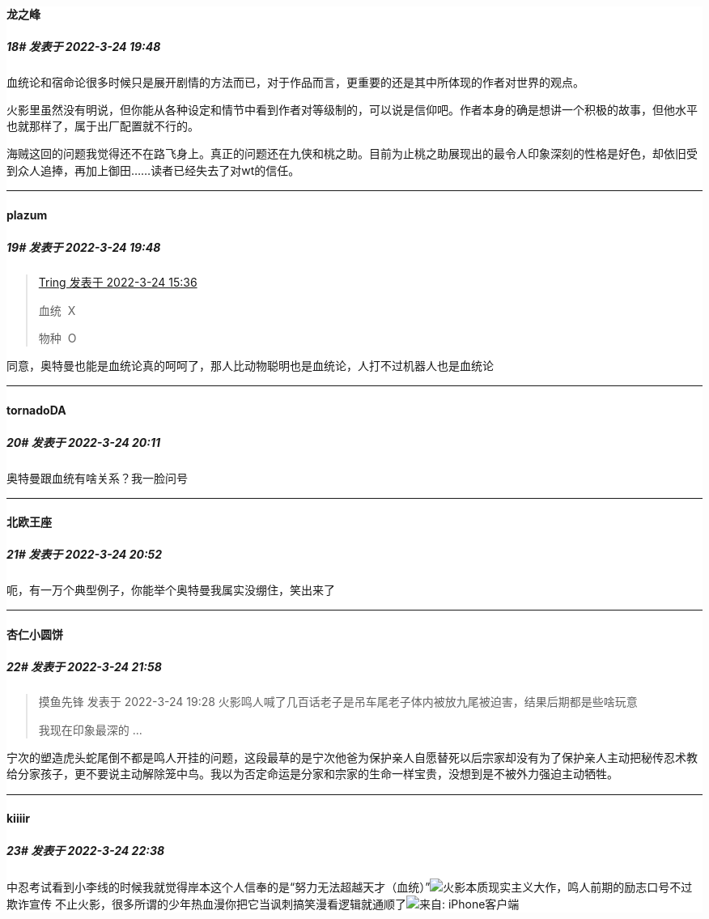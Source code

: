 ####  龙之峰  
##### 18#       发表于 2022-3-24 19:48

血统论和宿命论很多时候只是展开剧情的方法而已，对于作品而言，更重要的还是其中所体现的作者对世界的观点。

火影里虽然没有明说，但你能从各种设定和情节中看到作者对等级制的，可以说是信仰吧。作者本身的确是想讲一个积极的故事，但他水平也就那样了，属于出厂配置就不行的。

海贼这回的问题我觉得还不在路飞身上。真正的问题还在九侠和桃之助。目前为止桃之助展现出的最令人印象深刻的性格是好色，却依旧受到众人追捧，再加上御田……读者已经失去了对wt的信任。

*****

####  plazum  
##### 19#       发表于 2022-3-24 19:48

<blockquote><a href="httphttps://bbs.saraba1st.com/2b/forum.php?mod=redirect&amp;goto=findpost&amp;pid=55168629&amp;ptid=2059706" target="_blank">Tring 发表于 2022-3-24 15:36</a>

血统  X

物种  O</blockquote>
同意，奥特曼也能是血统论真的呵呵了，那人比动物聪明也是血统论，人打不过机器人也是血统论

*****

####  tornadoDA  
##### 20#       发表于 2022-3-24 20:11

奥特曼跟血统有啥关系？我一脸问号

*****

####  北欧王座  
##### 21#       发表于 2022-3-24 20:52

呃，有一万个典型例子，你能举个奥特曼我属实没绷住，笑出来了

*****

####  杏仁小圆饼  
##### 22#       发表于 2022-3-24 21:58

<blockquote>摸鱼先锋 发表于 2022-3-24 19:28
火影鸣人喊了几百话老子是吊车尾老子体内被放九尾被迫害，结果后期都是些啥玩意

我现在印象最深的 ...</blockquote>
宁次的塑造虎头蛇尾倒不都是鸣人开挂的问题，这段最草的是宁次他爸为保护亲人自愿替死以后宗家却没有为了保护亲人主动把秘传忍术教给分家孩子，更不要说主动解除笼中鸟。我以为否定命运是分家和宗家的生命一样宝贵，没想到是不被外力强迫主动牺牲。

*****

####  kiiiir  
##### 23#       发表于 2022-3-24 22:38

中忍考试看到小李线的时候我就觉得岸本这个人信奉的是“努力无法超越天才（血统）”<img src="https://static.saraba1st.com/image/smiley/face2017/002.png" referrerpolicy="no-referrer">火影本质现实主义大作，鸣人前期的励志口号不过欺诈宣传
不止火影，很多所谓的少年热血漫你把它当讽刺搞笑漫看逻辑就通顺了<img src="https://static.saraba1st.com/image/smiley/face2017/037.png" referrerpolicy="no-referrer">来自: iPhone客户端
